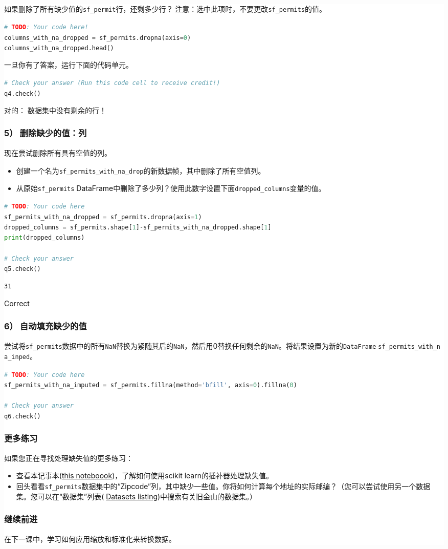 如果删除了所有缺少值的`sf_permit`行，还剩多少行？ 注意：选中此项时，不要更改`sf_permits`的值。

```python
# TODO: Your code here!
columns_with_na_dropped = sf_permits.dropna(axis=0)
columns_with_na_dropped.head()
```

一旦你有了答案，运行下面的代码单元。

```python
# Check your answer (Run this code cell to receive credit!)
q4.check()
```

对的： 数据集中没有剩余的行！

### 5） 删除缺少的值：列 

现在尝试删除所有具有空值的列。 

- 创建一个名为`sf_permits_with_na_drop`的新数据帧，其中删除了所有空值列。 

- 从原始`sf_permits` DataFrame中删除了多少列？使用此数字设置下面`dropped_columns`变量的值。

```python
# TODO: Your code here
sf_permits_with_na_dropped = sf_permits.dropna(axis=1)
dropped_columns = sf_permits.shape[1]-sf_permits_with_na_dropped.shape[1]
print(dropped_columns)

# Check your answer
q5.check()
```

```
31
```

Correct

### 6） 自动填充缺少的值 

尝试将`sf_permits`数据中的所有`NaN`替换为紧随其后的`NaN`，然后用0替换任何剩余的`NaN`。将结果设置为新的`DataFrame`  `sf_permits_with_na_inped`。

```python
# TODO: Your code here
sf_permits_with_na_imputed = sf_permits.fillna(method='bfill', axis=0).fillna(0)

# Check your answer
q6.check()
```



### 更多练习 

如果您正在寻找处理缺失值的更多练习：

- 查看本记事本([this noteboook](https://www.kaggle.com/alexisbcook/missing-values))，了解如何使用scikit learn的插补器处理缺失值。 
- 回头看看`sf_permits`数据集中的“Zipcode”列，其中缺少一些值。你将如何计算每个地址的实际邮编？（您可以尝试使用另一个数据集。您可以在“数据集”列表( [Datasets listing](https://www.kaggle.com/datasets))中搜索有关旧金山的数据集。）

### 继续前进 

在下一课中，学习如何应用缩放和标准化来转换数据。